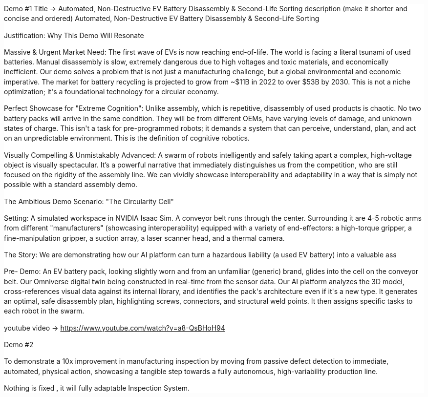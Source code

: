 


Demo #1
Title -> Automated, Non-Destructive EV Battery Disassembly & Second-Life Sorting
description (make it shorter and concise and ordered)
Automated, Non-Destructive EV Battery Disassembly & Second-Life Sorting

Justification: Why This Demo Will Resonate

Massive & Urgent Market Need: The first wave of EVs is now reaching end-of-life. The world is facing a literal tsunami of used batteries. Manual disassembly is slow, extremely dangerous due to high voltages and toxic materials, and economically inefficient. Our demo solves a problem that is not just a manufacturing challenge, but a global environmental and economic imperative. The market for battery recycling is projected to grow from ~$11B in 2022 to over $53B by 2030. This is not a niche optimization; it's a foundational technology for a circular economy.

Perfect Showcase for "Extreme Cognition": Unlike assembly, which is repetitive, disassembly of used products is chaotic. No two battery packs will arrive in the same condition. They will be from different OEMs, have varying levels of damage, and unknown states of charge. This isn't a task for pre-programmed robots; it demands a system that can perceive, understand, plan, and act on an unpredictable environment. This is the definition of cognitive robotics.

Visually Compelling & Unmistakably Advanced: A swarm of robots intelligently and safely taking apart a complex, high-voltage object is visually spectacular. It’s a powerful narrative that immediately distinguishes us from the competition, who are still focused on the rigidity of the assembly line. We can vividly showcase interoperability and adaptability in a way that is simply not possible with a standard assembly demo.

The Ambitious Demo Scenario: "The Circularity Cell"

Setting: A simulated workspace in NVIDIA Isaac Sim. A conveyor belt runs through the center. Surrounding it are 4-5 robotic arms from different "manufacturers" (showcasing interoperability) equipped with a variety of end-effectors: a high-torque gripper, a fine-manipulation gripper, a suction array, a laser scanner head, and a thermal camera.

The Story: We are demonstrating how our AI platform can turn a hazardous liability (a used EV battery) into a valuable ass

Pre- Demo: An EV battery pack, looking slightly worn and from an unfamiliar (generic) brand, glides into the cell on the conveyor belt. Our Omniverse digital twin being constructed in real-time from the sensor data. Our AI platform analyzes the 3D model, cross-references visual data against its internal library, and identifies the pack's architecture even if it's a new type. It generates an optimal, safe disassembly plan, highlighting screws, connectors, and structural weld points. It then assigns specific tasks to each robot in the swarm.


youtube video -> https://www.youtube.com/watch?v=a8-QsBHoH94




Demo #2


To demonstrate a 10x improvement in manufacturing inspection by moving from passive defect detection to immediate, automated, physical action, showcasing a tangible step towards a fully autonomous, high-variability production line.

Nothing is fixed , it will fully adaptable Inspection System.
